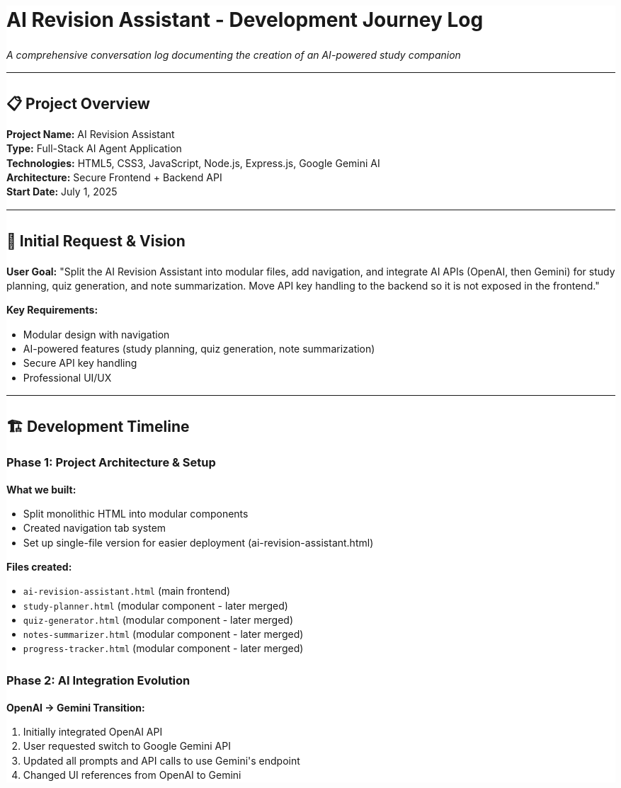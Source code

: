 # AI Revision Assistant - Development Journey Log
*A comprehensive conversation log documenting the creation of an AI-powered study companion*

---

## 📋 Project Overview
**Project Name:** AI Revision Assistant  
**Type:** Full-Stack AI Agent Application  
**Technologies:** HTML5, CSS3, JavaScript, Node.js, Express.js, Google Gemini AI  
**Architecture:** Secure Frontend + Backend API  
**Start Date:** July 1, 2025  

---

## 🎯 Initial Request & Vision
**User Goal:** "Split the AI Revision Assistant into modular files, add navigation, and integrate AI APIs (OpenAI, then Gemini) for study planning, quiz generation, and note summarization. Move API key handling to the backend so it is not exposed in the frontend."

**Key Requirements:**
- Modular design with navigation
- AI-powered features (study planning, quiz generation, note summarization)
- Secure API key handling
- Professional UI/UX

---

## 🏗️ Development Timeline

### Phase 1: Project Architecture & Setup
**What we built:**
- Split monolithic HTML into modular components
- Created navigation tab system
- Set up single-file version for easier deployment (ai-revision-assistant.html)

**Files created:**
- `ai-revision-assistant.html` (main frontend)
- `study-planner.html` (modular component - later merged)
- `quiz-generator.html` (modular component - later merged)
- `notes-summarizer.html` (modular component - later merged)
- `progress-tracker.html` (modular component - later merged)

### Phase 2: AI Integration Evolution
**OpenAI → Gemini Transition:**
1. Initially integrated OpenAI API
2. User requested switch to Google Gemini API
3. Updated all prompts and API calls to use Gemini's endpoint
4. Changed UI references from OpenAI to Gemini
